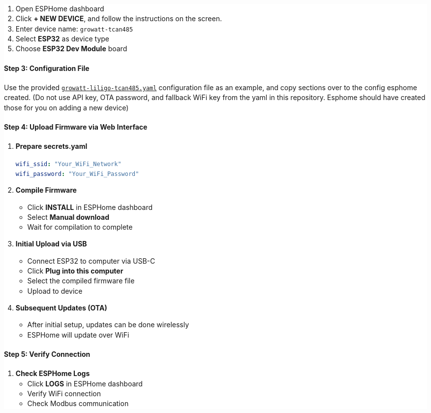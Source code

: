 1. Open ESPHome dashboard
2. Click **+ NEW DEVICE**, and follow the instructions on the screen.
3. Enter device name: `growatt-tcan485`
4. Select **ESP32** as device type
5. Choose **ESP32 Dev Module** board

#### Step 3: Configuration File

Use the provided [`growatt-liligo-tcan485.yaml`](growatt-liligo-tcan485.yaml) configuration file as an example, and copy sections over to the config esphome created.
(Do not use API key, OTA password, and fallback WiFi key from the yaml in this repository. Esphome should have created those for you on adding a new device)

#### Step 4: Upload Firmware via Web Interface

1. **Prepare secrets.yaml**
   ```yaml
   wifi_ssid: "Your_WiFi_Network"
   wifi_password: "Your_WiFi_Password"
   ```

2. **Compile Firmware**
   - Click **INSTALL** in ESPHome dashboard
   - Select **Manual download**
   - Wait for compilation to complete

3. **Initial Upload via USB**
   - Connect ESP32 to computer via USB-C
   - Click **Plug into this computer**
   - Select the compiled firmware file
   - Upload to device

4. **Subsequent Updates (OTA)**
   - After initial setup, updates can be done wirelessly
   - ESPHome will update over WiFi

#### Step 5: Verify Connection

1. **Check ESPHome Logs**
   - Click **LOGS** in ESPHome dashboard
   - Verify WiFi connection
   - Check Modbus communication


